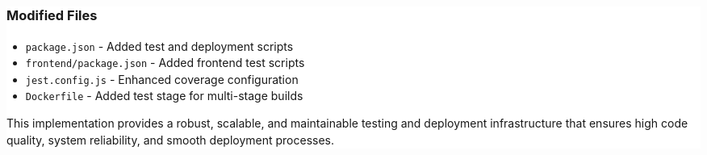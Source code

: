### Modified Files
- `package.json` - Added test and deployment scripts
- `frontend/package.json` - Added frontend test scripts
- `jest.config.js` - Enhanced coverage configuration
- `Dockerfile` - Added test stage for multi-stage builds

This implementation provides a robust, scalable, and maintainable testing and deployment infrastructure that ensures high code quality, system reliability, and smooth deployment processes.